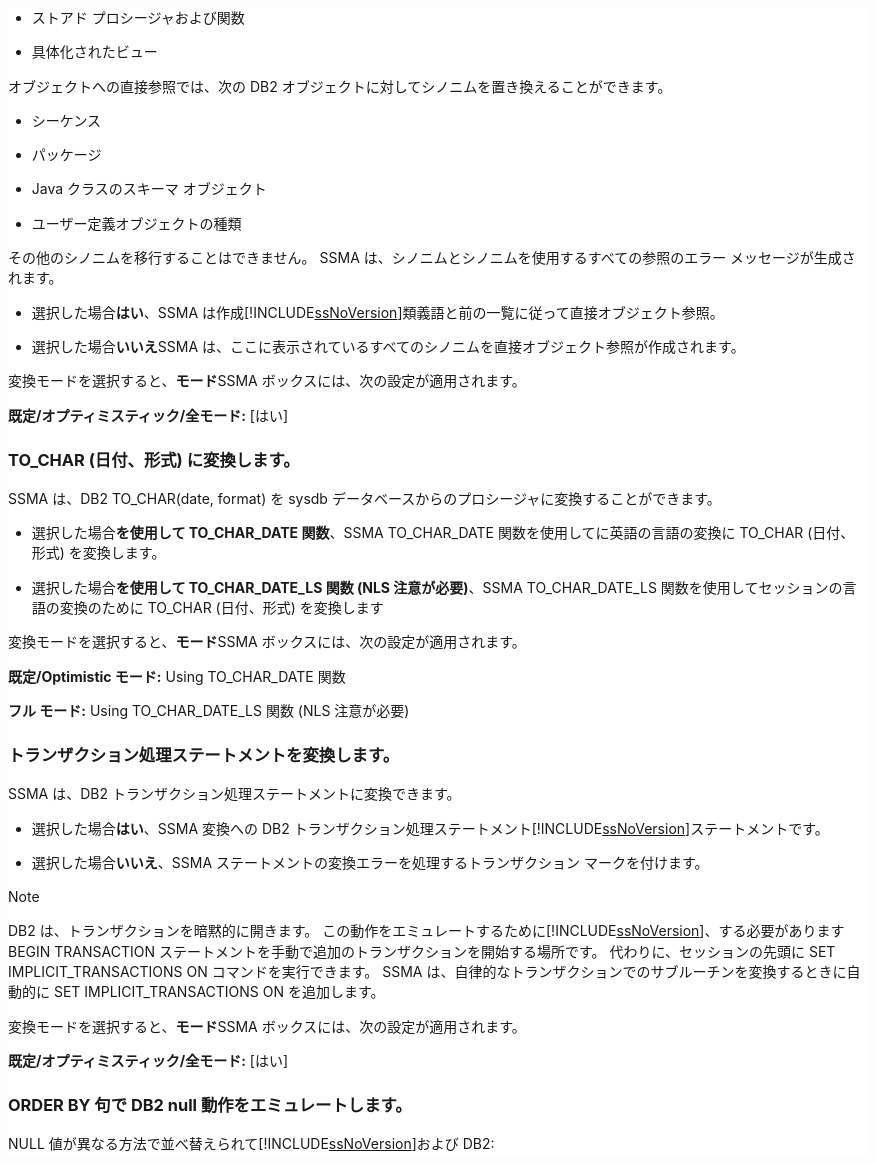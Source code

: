 -   ストアド プロシージャおよび関数  
  
-   具体化されたビュー  
  
オブジェクトへの直接参照では、次の DB2 オブジェクトに対してシノニムを置き換えることができます。  
  
-   シーケンス  
  
-   パッケージ  
  
-   Java クラスのスキーマ オブジェクト  
  
-   ユーザー定義オブジェクトの種類  
  
その他のシノニムを移行することはできません。 SSMA は、シノニムとシノニムを使用するすべての参照のエラー メッセージが生成されます。  
  
-   選択した場合**はい**、SSMA は作成[!INCLUDE[ssNoVersion](../../includes/ssnoversion_md.md)]類義語と前の一覧に従って直接オブジェクト参照。  
  
-   選択した場合**いいえ**SSMA は、ここに表示されているすべてのシノニムを直接オブジェクト参照が作成されます。  
  
変換モードを選択すると、**モード**SSMA ボックスには、次の設定が適用されます。  
  
**既定/オプティミスティック/全モード:** [はい]  
  
### <a name="convert-tochardate-format"></a>TO_CHAR (日付、形式) に変換します。  
SSMA は、DB2 TO_CHAR(date, format) を sysdb データベースからのプロシージャに変換することができます。  
  
-   選択した場合**を使用して TO_CHAR_DATE 関数**、SSMA TO_CHAR_DATE 関数を使用してに英語の言語の変換に TO_CHAR (日付、形式) を変換します。  
  
-   選択した場合**を使用して TO_CHAR_DATE_LS 関数 (NLS 注意が必要)**、SSMA TO_CHAR_DATE_LS 関数を使用してセッションの言語の変換のために TO_CHAR (日付、形式) を変換します  
  
変換モードを選択すると、**モード**SSMA ボックスには、次の設定が適用されます。  
  
**既定/Optimistic モード:** Using TO_CHAR_DATE 関数  
  
**フル モード:** Using TO_CHAR_DATE_LS 関数 (NLS 注意が必要)  
  
### <a name="convert-transaction-processing-statements"></a>トランザクション処理ステートメントを変換します。  
SSMA は、DB2 トランザクション処理ステートメントに変換できます。  
  
-   選択した場合**はい**、SSMA 変換への DB2 トランザクション処理ステートメント[!INCLUDE[ssNoVersion](../../includes/ssnoversion_md.md)]ステートメントです。  
  
-   選択した場合**いいえ**、SSMA ステートメントの変換エラーを処理するトランザクション マークを付けます。  
  
> [!NOTE]  
> DB2 は、トランザクションを暗黙的に開きます。 この動作をエミュレートするために[!INCLUDE[ssNoVersion](../../includes/ssnoversion_md.md)]、する必要があります BEGIN TRANSACTION ステートメントを手動で追加のトランザクションを開始する場所です。 代わりに、セッションの先頭に SET IMPLICIT_TRANSACTIONS ON コマンドを実行できます。 SSMA は、自律的なトランザクションでのサブルーチンを変換するときに自動的に SET IMPLICIT_TRANSACTIONS ON を追加します。  
  
変換モードを選択すると、**モード**SSMA ボックスには、次の設定が適用されます。  
  
**既定/オプティミスティック/全モード:** [はい]  
  
### <a name="emulate-db2-null-behavior-in-order-by-clauses"></a>ORDER BY 句で DB2 null 動作をエミュレートします。  
NULL 値が異なる方法で並べ替えられて[!INCLUDE[ssNoVersion](../../includes/ssnoversion_md.md)]および DB2:  
  